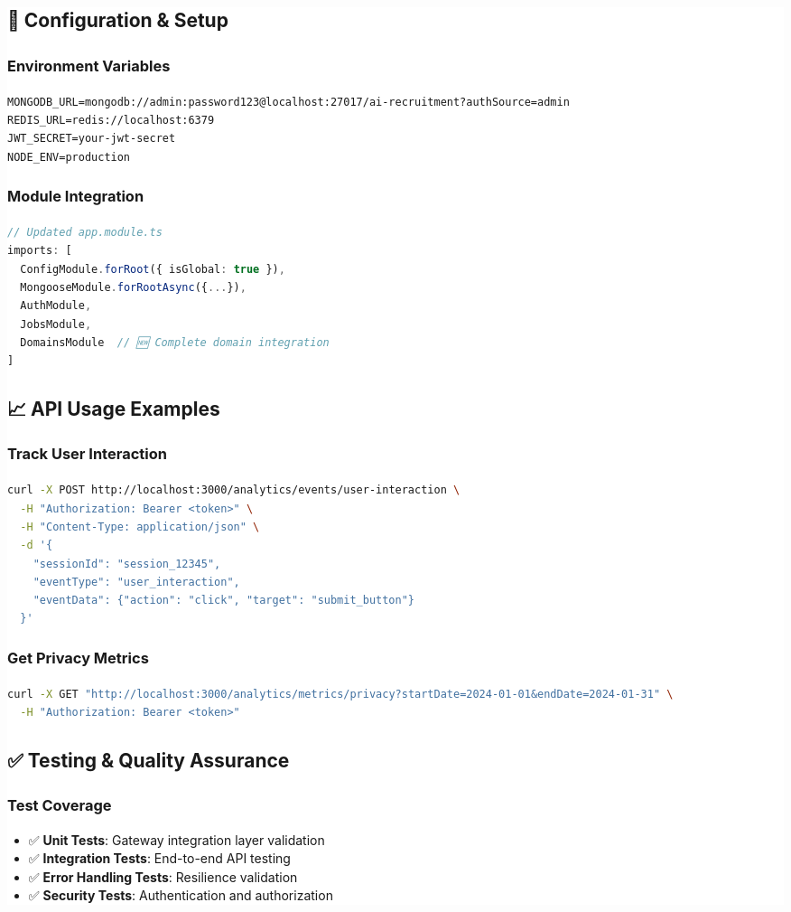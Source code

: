 ## 🔧 Configuration & Setup

### Environment Variables
```env
MONGODB_URL=mongodb://admin:password123@localhost:27017/ai-recruitment?authSource=admin
REDIS_URL=redis://localhost:6379
JWT_SECRET=your-jwt-secret
NODE_ENV=production
```

### Module Integration
```typescript
// Updated app.module.ts
imports: [
  ConfigModule.forRoot({ isGlobal: true }),
  MongooseModule.forRootAsync({...}),
  AuthModule,
  JobsModule,
  DomainsModule  // 🆕 Complete domain integration
]
```

## 📈 API Usage Examples

### Track User Interaction
```bash
curl -X POST http://localhost:3000/analytics/events/user-interaction \
  -H "Authorization: Bearer <token>" \
  -H "Content-Type: application/json" \
  -d '{
    "sessionId": "session_12345",
    "eventType": "user_interaction",
    "eventData": {"action": "click", "target": "submit_button"}
  }'
```

### Get Privacy Metrics
```bash
curl -X GET "http://localhost:3000/analytics/metrics/privacy?startDate=2024-01-01&endDate=2024-01-31" \
  -H "Authorization: Bearer <token>"
```

## ✅ Testing & Quality Assurance

### Test Coverage
- ✅ **Unit Tests**: Gateway integration layer validation
- ✅ **Integration Tests**: End-to-end API testing
- ✅ **Error Handling Tests**: Resilience validation
- ✅ **Security Tests**: Authentication and authorization
